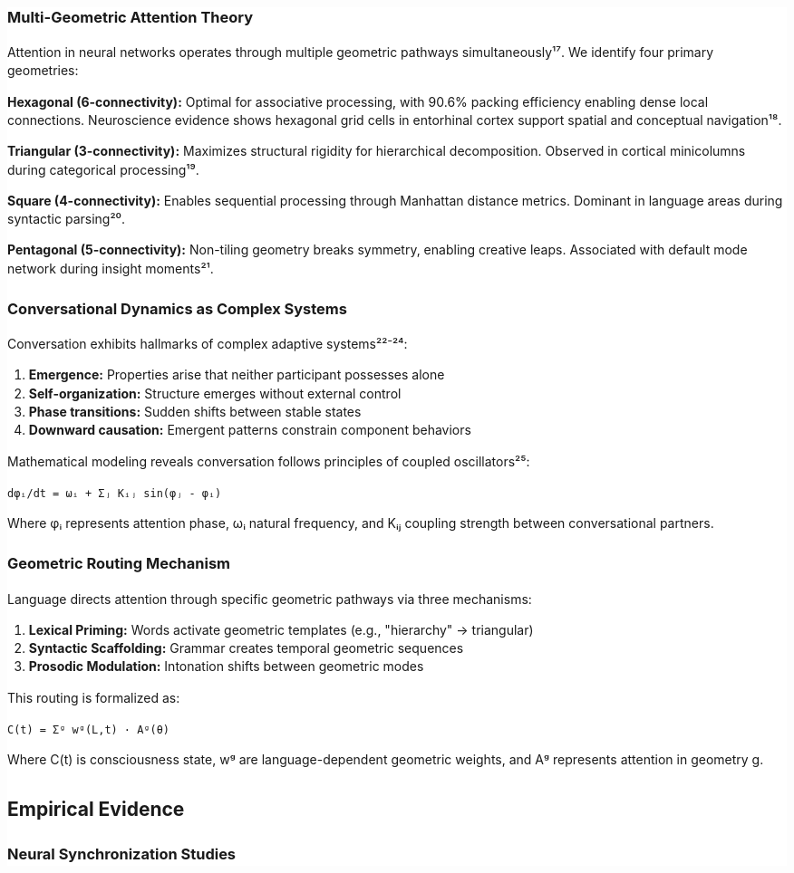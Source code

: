 ### Multi-Geometric Attention Theory

Attention in neural networks operates through multiple geometric pathways simultaneously¹⁷. We identify four primary geometries:

**Hexagonal (6-connectivity):** Optimal for associative processing, with 90.6% packing efficiency enabling dense local connections. Neuroscience evidence shows hexagonal grid cells in entorhinal cortex support spatial and conceptual navigation¹⁸.

**Triangular (3-connectivity):** Maximizes structural rigidity for hierarchical decomposition. Observed in cortical minicolumns during categorical processing¹⁹.

**Square (4-connectivity):** Enables sequential processing through Manhattan distance metrics. Dominant in language areas during syntactic parsing²⁰.

**Pentagonal (5-connectivity):** Non-tiling geometry breaks symmetry, enabling creative leaps. Associated with default mode network during insight moments²¹.

### Conversational Dynamics as Complex Systems

Conversation exhibits hallmarks of complex adaptive systems²²⁻²⁴:

1. **Emergence:** Properties arise that neither participant possesses alone
2. **Self-organization:** Structure emerges without external control
3. **Phase transitions:** Sudden shifts between stable states
4. **Downward causation:** Emergent patterns constrain component behaviors

Mathematical modeling reveals conversation follows principles of coupled oscillators²⁵:

```
dφᵢ/dt = ωᵢ + Σⱼ Kᵢⱼ sin(φⱼ - φᵢ)
```

Where φᵢ represents attention phase, ωᵢ natural frequency, and Kᵢⱼ coupling strength between conversational partners.

### Geometric Routing Mechanism

Language directs attention through specific geometric pathways via three mechanisms:

1. **Lexical Priming:** Words activate geometric templates (e.g., "hierarchy" → triangular)
2. **Syntactic Scaffolding:** Grammar creates temporal geometric sequences
3. **Prosodic Modulation:** Intonation shifts between geometric modes

This routing is formalized as:

```
C(t) = Σᵍ wᵍ(L,t) · Aᵍ(θ)
```

Where C(t) is consciousness state, wᵍ are language-dependent geometric weights, and Aᵍ represents attention in geometry g.

## Empirical Evidence

### Neural Synchronization Studies
